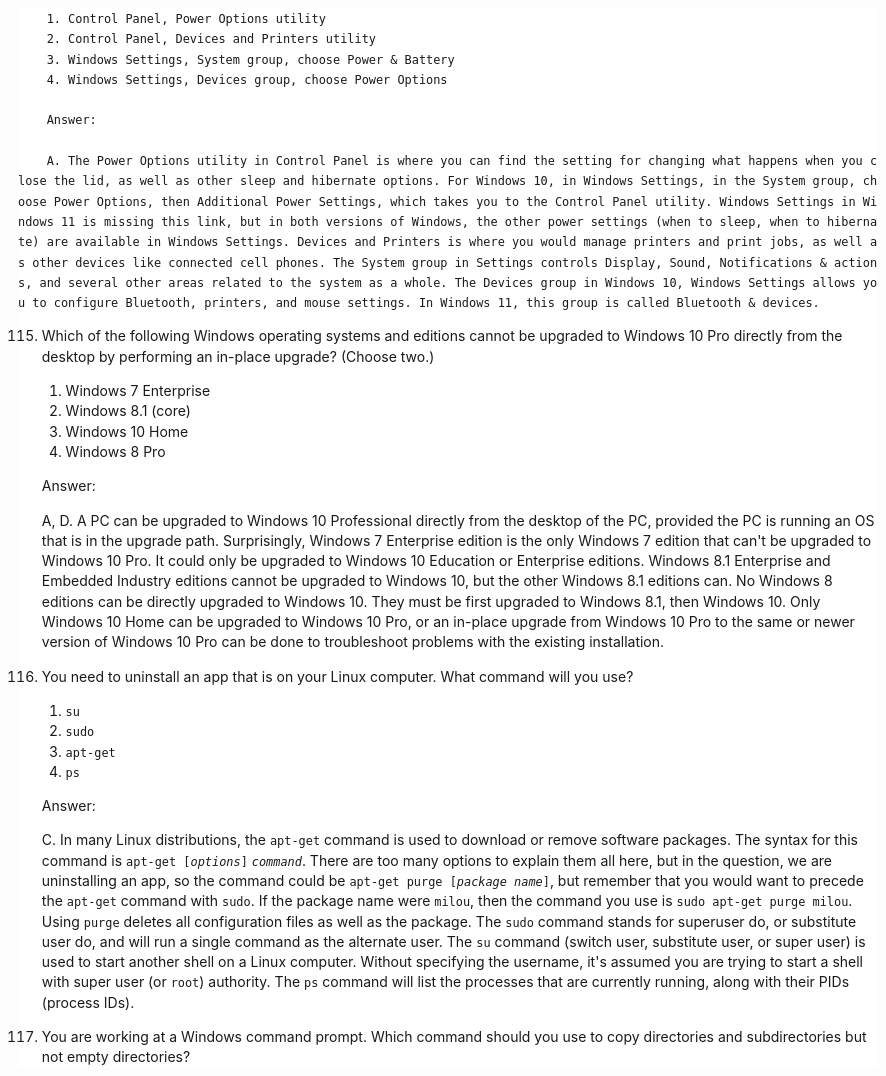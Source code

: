         1. Control Panel, Power Options utility
        2. Control Panel, Devices and Printers utility
        3. Windows Settings, System group, choose Power & Battery
        4. Windows Settings, Devices group, choose Power Options

        Answer:

        A. The Power Options utility in Control Panel is where you can find the setting for changing what happens when you close the lid, as well as other sleep and hibernate options. For Windows 10, in Windows Settings, in the System group, choose Power Options, then Additional Power Settings, which takes you to the Control Panel utility. Windows Settings in Windows 11 is missing this link, but in both versions of Windows, the other power settings (when to sleep, when to hibernate) are available in Windows Settings. Devices and Printers is where you would manage printers and print jobs, as well as other devices like connected cell phones. The System group in Settings controls Display, Sound, Notifications & actions, and several other areas related to the system as a whole. The Devices group in Windows 10, Windows Settings allows you to configure Bluetooth, printers, and mouse settings. In Windows 11, this group is called Bluetooth & devices.
115.    Which of the following Windows operating systems and editions cannot be upgraded to Windows 10 Pro directly from the desktop by performing an in-place upgrade? (Choose two.)

        1. Windows 7 Enterprise
        2. Windows 8.1 (core)
        3. Windows 10 Home
        4. Windows 8 Pro

        Answer:

        A, D. A PC can be upgraded to Windows 10 Professional directly from the desktop of the PC, provided the PC is running an OS that is in the upgrade path. Surprisingly, Windows 7 Enterprise edition is the only Windows 7 edition that can't be upgraded to Windows 10 Pro. It could only be upgraded to Windows 10 Education or Enterprise editions. Windows 8.1 Enterprise and Embedded Industry editions cannot be upgraded to Windows 10, but the other Windows 8.1 editions can. No Windows 8 editions can be directly upgraded to Windows 10. They must be first upgraded to Windows 8.1, then Windows 10. Only Windows 10 Home can be upgraded to Windows 10 Pro, or an in-place upgrade from Windows 10 Pro to the same or newer version of Windows 10 Pro can be done to troubleshoot problems with the existing installation.
116.    You need to uninstall an app that is on your Linux computer. What command will you use?

        1. `su`
        2. `sudo`
        3. `apt-get`
        4. `ps`

        Answer:

        C. In many Linux distributions, the `apt-get` command is used to download or remove software packages. The syntax for this command is `apt-get [`_`options`_`]` _`command`_. There are too many options to explain them all here, but in the question, we are uninstalling an app, so the command could be `apt-get purge [`_`package name`_`]`, but remember that you would want to precede the `apt-get` command with `sudo`. If the package name were `milou`, then the command you use is `sudo apt-get purge milou`. Using `purge` deletes all configuration files as well as the package. The `sudo` command stands for superuser do, or substitute user do, and will run a single command as the alternate user. The `su` command (switch user, substitute user, or super user) is used to start another shell on a Linux computer. Without specifying the username, it's assumed you are trying to start a shell with super user (or `root`) authority. The `ps` command will list the processes that are currently running, along with their PIDs (process IDs).
117.    You are working at a Windows command prompt. Which command should you use to copy directories and subdirectories but not empty directories?
